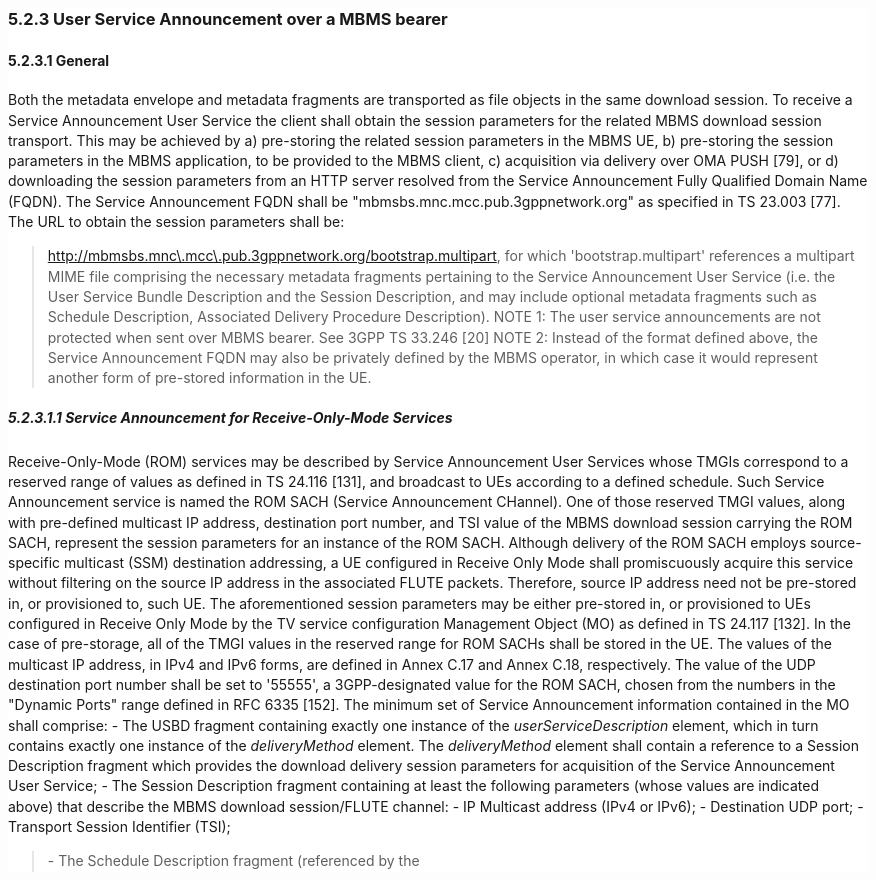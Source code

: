 ### 5.2.3 User Service Announcement over a MBMS bearer
#### 5.2.3.1 General
Both the metadata envelope and metadata fragments are transported as file
objects in the same download session.
To receive a Service Announcement User Service the client shall obtain the
session parameters for the related MBMS download session transport. This may
be achieved by a) pre-storing the related session parameters in the MBMS UE,
b) pre-storing the session parameters in the MBMS application, to be provided
to the MBMS client, c) acquisition via delivery over OMA PUSH [79], or d)
downloading the session parameters from an HTTP server resolved from the
Service Announcement Fully Qualified Domain Name (FQDN). The Service
Announcement FQDN shall be \"mbmsbs.mnc\.mcc\.pub.3gppnetwork.org\"
as specified in TS 23.003 [77]. The URL to obtain the session parameters shall
be:
> http://mbmsbs.mnc\.mcc\.pub.3gppnetwork.org/bootstrap.multipart,
for which 'bootstrap.multipart' references a multipart MIME file comprising
the necessary metadata fragments pertaining to the Service Announcement User
Service (i.e. the User Service Bundle Description and the Session Description,
and may include optional metadata fragments such as Schedule Description,
Associated Delivery Procedure Description).
NOTE 1: The user service announcements are not protected when sent over MBMS
bearer. See 3GPP TS 33.246 [20]
NOTE 2: Instead of the format defined above, the Service Announcement FQDN may
also be privately defined by the MBMS operator, in which case it would
represent another form of pre-stored information in the UE.
##### 5.2.3.1.1 Service Announcement for Receive-Only-Mode Services
Receive-Only-Mode (ROM) services may be described by Service Announcement User
Services whose TMGIs correspond to a reserved range of values as defined in TS
24.116 [131], and broadcast to UEs according to a defined schedule. Such
Service Announcement service is named the ROM SACH (Service Announcement
CHannel). One of those reserved TMGI values, along with pre-defined multicast
IP address, destination port number, and TSI value of the MBMS download
session carrying the ROM SACH, represent the session parameters for an
instance of the ROM SACH. Although delivery of the ROM SACH employs source-
specific multicast (SSM) destination addressing, a UE configured in Receive
Only Mode shall promiscuously acquire this service without filtering on the
source IP address in the associated FLUTE packets. Therefore, source IP
address need not be pre-stored in, or provisioned to, such UE.
The aforementioned session parameters may be either pre-stored in, or
provisioned to UEs configured in Receive Only Mode by the TV service
configuration Management Object (MO) as defined in TS 24.117 [132]. In the
case of pre-storage, all of the TMGI values in the reserved range for ROM
SACHs shall be stored in the UE. The values of the multicast IP address, in
IPv4 and IPv6 forms, are defined in Annex C.17 and Annex C.18, respectively.
The value of the UDP destination port number shall be set to \'55555\', a
3GPP-designated value for the ROM SACH, chosen from the numbers in the
\"Dynamic Ports\" range defined in RFC 6335 [152]. The minimum set of Service
Announcement information contained in the MO shall comprise:
\- The USBD fragment containing exactly one instance of the
_userServiceDescription_ element, which in turn contains exactly one instance
of the _deliveryMethod_ element. The _deliveryMethod_ element shall contain a
reference to a Session Description fragment which provides the download
delivery session parameters for acquisition of the Service Announcement User
Service;
\- The Session Description fragment containing at least the following
parameters (whose values are indicated above) that describe the MBMS download
session/FLUTE channel:
\- IP Multicast address (IPv4 or IPv6);
\- Destination UDP port;
\- Transport Session Identifier (TSI);
> \- The Schedule Description fragment (referenced by the